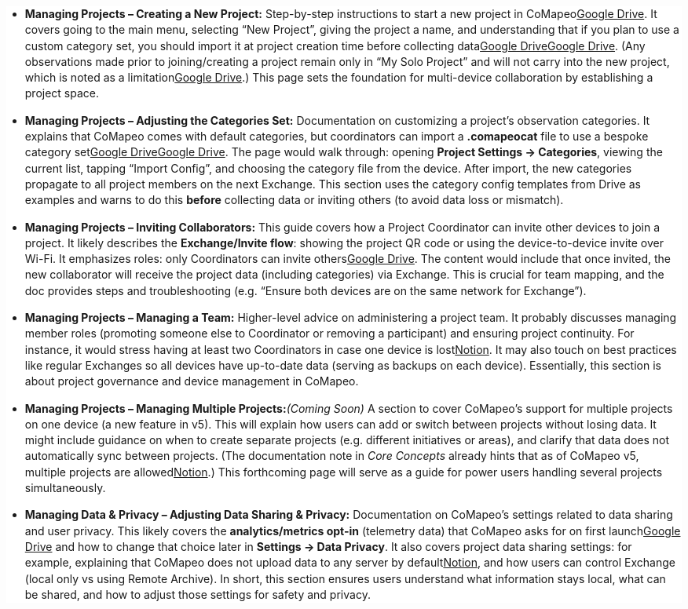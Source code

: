 *   **Managing Projects – Creating a New Project:** Step-by-step instructions to start a new project in CoMapeo[Google Drive](https://docs.google.com/presentation/d/1aHgSVe1wch8Dbcl4MOvZwb5x6Pg_5lnqEGjxC6J4e80). It covers going to the main menu, selecting “New Project”, giving the project a name, and understanding that if you plan to use a custom category set, you should import it at project creation time before collecting data[Google Drive](https://docs.google.com/presentation/d/1aHgSVe1wch8Dbcl4MOvZwb5x6Pg_5lnqEGjxC6J4e80)[Google Drive](https://docs.google.com/presentation/d/1aHgSVe1wch8Dbcl4MOvZwb5x6Pg_5lnqEGjxC6J4e80). (Any observations made prior to joining/creating a project remain only in “My Solo Project” and will not carry into the new project, which is noted as a limitation[Google Drive](https://docs.google.com/presentation/d/1aHgSVe1wch8Dbcl4MOvZwb5x6Pg_5lnqEGjxC6J4e80).) This page sets the foundation for multi-device collaboration by establishing a project space.

*   **Managing Projects – Adjusting the Categories Set:** Documentation on customizing a project’s observation categories. It explains that CoMapeo comes with default categories, but coordinators can import a **.comapeocat** file to use a bespoke category set[Google Drive](https://docs.google.com/presentation/d/1aHgSVe1wch8Dbcl4MOvZwb5x6Pg_5lnqEGjxC6J4e80)[Google Drive](https://docs.google.com/presentation/d/1aHgSVe1wch8Dbcl4MOvZwb5x6Pg_5lnqEGjxC6J4e80). The page would walk through: opening **Project Settings -> Categories**, viewing the current list, tapping “Import Config”, and choosing the category file from the device. After import, the new categories propagate to all project members on the next Exchange. This section uses the category config templates from Drive as examples and warns to do this **before** collecting data or inviting others (to avoid data loss or mismatch).

*   **Managing Projects – Inviting Collaborators:** This guide covers how a Project Coordinator can invite other devices to join a project. It likely describes the **Exchange/Invite flow**: showing the project QR code or using the device-to-device invite over Wi-Fi. It emphasizes roles: only Coordinators can invite others[Google Drive](https://docs.google.com/presentation/d/1aHgSVe1wch8Dbcl4MOvZwb5x6Pg_5lnqEGjxC6J4e80). The content would include that once invited, the new collaborator will receive the project data (including categories) via Exchange. This is crucial for team mapping, and the doc provides steps and troubleshooting (e.g. “Ensure both devices are on the same network for Exchange”).

*   **Managing Projects – Managing a Team:** Higher-level advice on administering a project team. It probably discusses managing member roles (promoting someone else to Coordinator or removing a participant) and ensuring project continuity. For instance, it would stress having at least two Coordinators in case one device is lost[Notion](https://www.notion.so/24f1b08162d5800480d2eb20978de0cf). It may also touch on best practices like regular Exchanges so all devices have up-to-date data (serving as backups on each device). Essentially, this section is about project governance and device management in CoMapeo.

*   **Managing Projects – Managing Multiple Projects:**_(Coming Soon)_ A section to cover CoMapeo’s support for multiple projects on one device (a new feature in v5). This will explain how users can add or switch between projects without losing data. It might include guidance on when to create separate projects (e.g. different initiatives or areas), and clarify that data does not automatically sync between projects. (The documentation note in _Core Concepts_ already hints that as of CoMapeo v5, multiple projects are allowed[Notion](https://www.notion.so/2331b08162d580149804c4e4a8ee4205).) This forthcoming page will serve as a guide for power users handling several projects simultaneously.

*   **Managing Data & Privacy – Adjusting Data Sharing & Privacy:** Documentation on CoMapeo’s settings related to data sharing and user privacy. This likely covers the **analytics/metrics opt-in** (telemetry data) that CoMapeo asks for on first launch[Google Drive](https://docs.google.com/presentation/d/1aHgSVe1wch8Dbcl4MOvZwb5x6Pg_5lnqEGjxC6J4e80) and how to change that choice later in **Settings -> Data Privacy**. It also covers project data sharing settings: for example, explaining that CoMapeo does not upload data to any server by default[Notion](https://www.notion.so/2381b08162d580e2a5eecae57f6f02ed), and how users can control Exchange (local only vs using Remote Archive). In short, this section ensures users understand what information stays local, what can be shared, and how to adjust those settings for safety and privacy.
